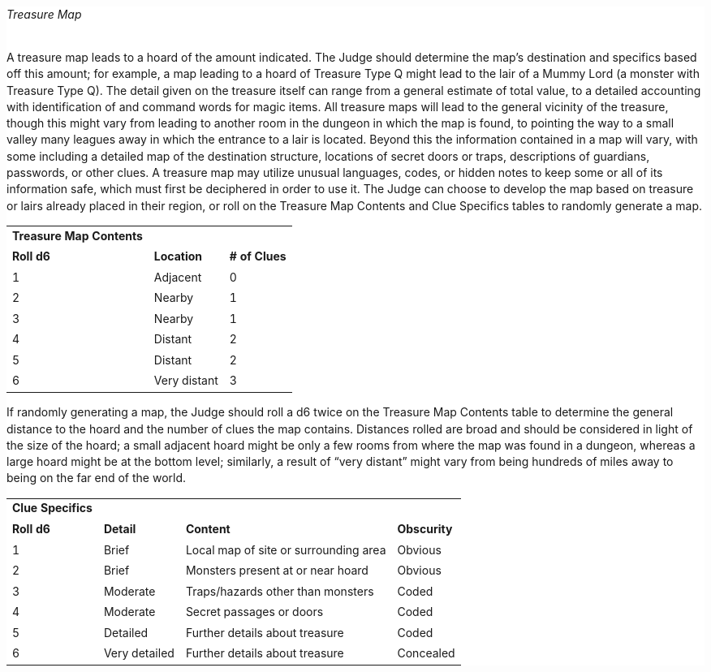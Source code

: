###### Treasure Map

A treasure map leads to a hoard of the amount indicated. The Judge should determine the map’s destination and specifics based off this amount; for example, a map leading to a hoard of Treasure Type Q might lead to the lair of a Mummy Lord (a monster with Treasure Type Q). The detail given on the treasure itself can range from a general estimate of total value, to a detailed accounting with identification of and command words for magic items. All treasure maps will lead to the general vicinity of the treasure, though this might vary from leading to another room in the dungeon in which the map is found, to pointing the way to a small valley many leagues away in which the entrance to a lair is located. Beyond this the information contained in a map will vary, with some including a detailed map of the destination structure, locations of secret doors or traps, descriptions of guardians, passwords, or other clues. A treasure map may utilize unusual languages, codes, or hidden notes to keep some or all of its information safe, which must first be deciphered in order to use it. The Judge can choose to develop the map based on treasure or lairs already placed in their region, or roll on the Treasure Map Contents and Clue Specifics tables to randomly generate a map.

|  |  |  |
| --- | --- | --- |
| **Treasure Map Contents** | | |
| **Roll d6** | **Location** | **# of Clues** |
| 1 | Adjacent | 0 |
| 2 | Nearby | 1 |
| 3 | Nearby | 1 |
| 4 | Distant | 2 |
| 5 | Distant | 2 |
| 6 | Very distant | 3 |

If randomly generating a map, the Judge should roll a d6 twice on the Treasure Map Contents table to determine the general distance to the hoard and the number of clues the map contains. Distances rolled are broad and should be considered in light of the size of the hoard; a small adjacent hoard might be only a few rooms from where the map was found in a dungeon, whereas a large hoard might be at the bottom level; similarly, a result of “very distant” might vary from being hundreds of miles away to being on the far end of the world.

|  |  |  |  |
| --- | --- | --- | --- |
| **Clue Specifics** | | | |
| **Roll d6** | **Detail** | **Content** | **Obscurity** |
| 1 | Brief | Local map of site or surrounding area | Obvious |
| 2 | Brief | Monsters present at or near hoard | Obvious |
| 3 | Moderate | Traps/hazards other than monsters | Coded |
| 4 | Moderate | Secret passages or doors | Coded |
| 5 | Detailed | Further details about treasure | Coded |
| 6 | Very detailed | Further details about treasure | Concealed |
